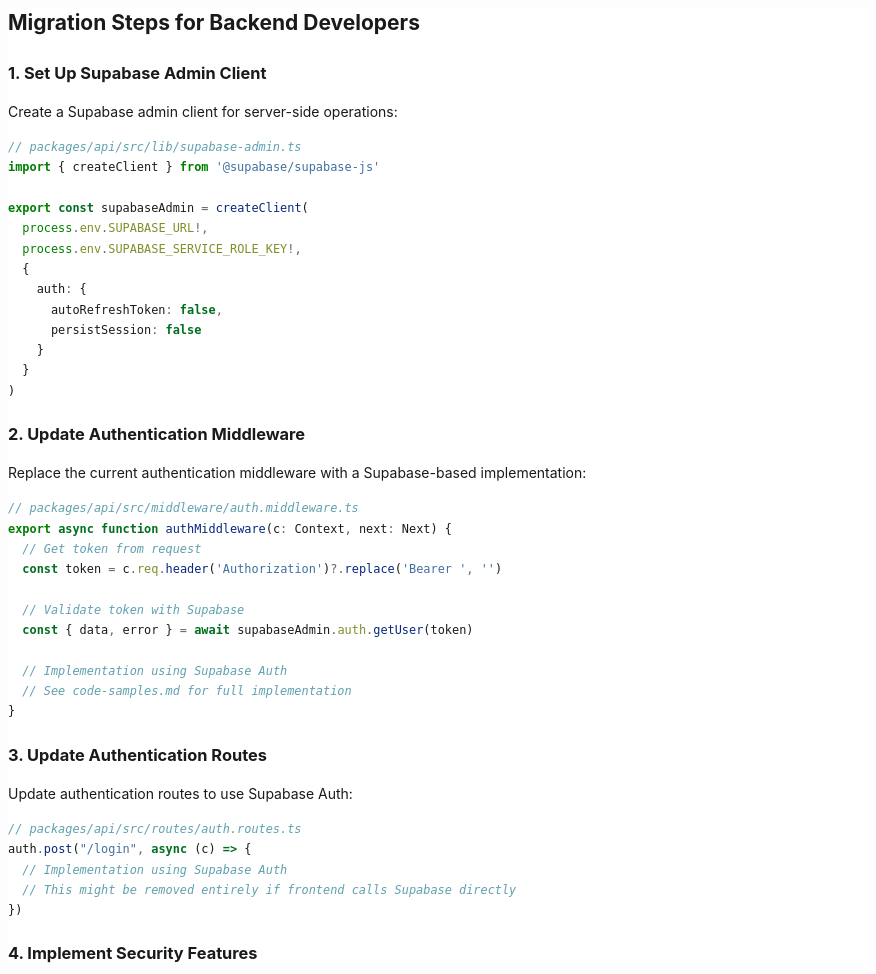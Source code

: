 ## Migration Steps for Backend Developers

### 1. Set Up Supabase Admin Client

Create a Supabase admin client for server-side operations:

```typescript
// packages/api/src/lib/supabase-admin.ts
import { createClient } from '@supabase/supabase-js'

export const supabaseAdmin = createClient(
  process.env.SUPABASE_URL!,
  process.env.SUPABASE_SERVICE_ROLE_KEY!,
  {
    auth: {
      autoRefreshToken: false,
      persistSession: false
    }
  }
)
```

### 2. Update Authentication Middleware

Replace the current authentication middleware with a Supabase-based implementation:

```typescript
// packages/api/src/middleware/auth.middleware.ts
export async function authMiddleware(c: Context, next: Next) {
  // Get token from request
  const token = c.req.header('Authorization')?.replace('Bearer ', '')
  
  // Validate token with Supabase
  const { data, error } = await supabaseAdmin.auth.getUser(token)
  
  // Implementation using Supabase Auth
  // See code-samples.md for full implementation
}
```

### 3. Update Authentication Routes

Update authentication routes to use Supabase Auth:

```typescript
// packages/api/src/routes/auth.routes.ts
auth.post("/login", async (c) => {
  // Implementation using Supabase Auth
  // This might be removed entirely if frontend calls Supabase directly
})
```

### 4. Implement Security Features
